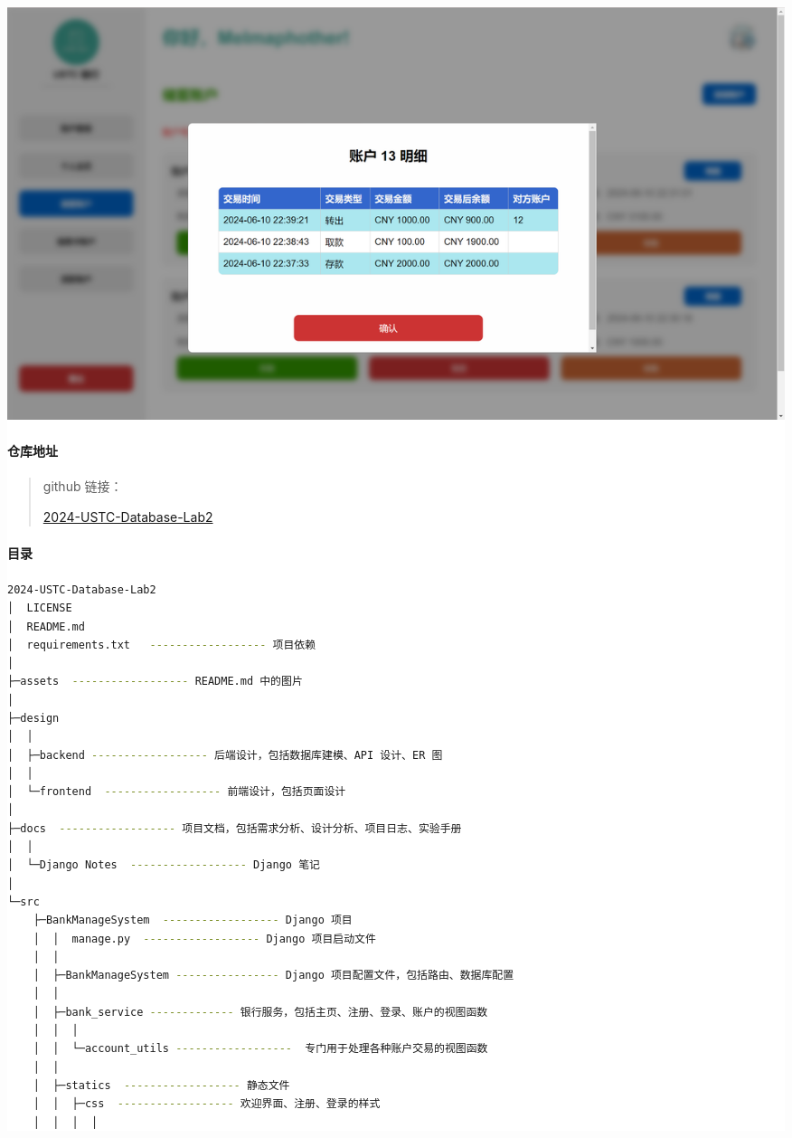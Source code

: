    ![](assets/savings_account_details.png)

#### 仓库地址

> github 链接：
>
> [2024-USTC-Database-Lab2](https://github.com/Melmaphother/2024-USTC-Database-Lab2)

#### 目录

```bash
2024-USTC-Database-Lab2
│  LICENSE
│  README.md
│  requirements.txt   ------------------ 项目依赖
│
├─assets  ------------------ README.md 中的图片
│
├─design
│  │
│  ├─backend ------------------ 后端设计，包括数据库建模、API 设计、ER 图
│  │
│  └─frontend  ------------------ 前端设计，包括页面设计
│
├─docs  ------------------ 项目文档，包括需求分析、设计分析、项目日志、实验手册
│  │
│  └─Django Notes  ------------------ Django 笔记
│
└─src
    ├─BankManageSystem  ------------------ Django 项目
    │  │  manage.py  ------------------ Django 项目启动文件
    │  │
    │  ├─BankManageSystem ---------------- Django 项目配置文件，包括路由、数据库配置
    │  │
    │  ├─bank_service ------------- 银行服务，包括主页、注册、登录、账户的视图函数
    │  │  │
    │  │  └─account_utils ------------------  专门用于处理各种账户交易的视图函数
    │  │
    │  ├─statics  ------------------ 静态文件
    │  │  ├─css  ------------------ 欢迎界面、注册、登录的样式
    │  │  │  │
```